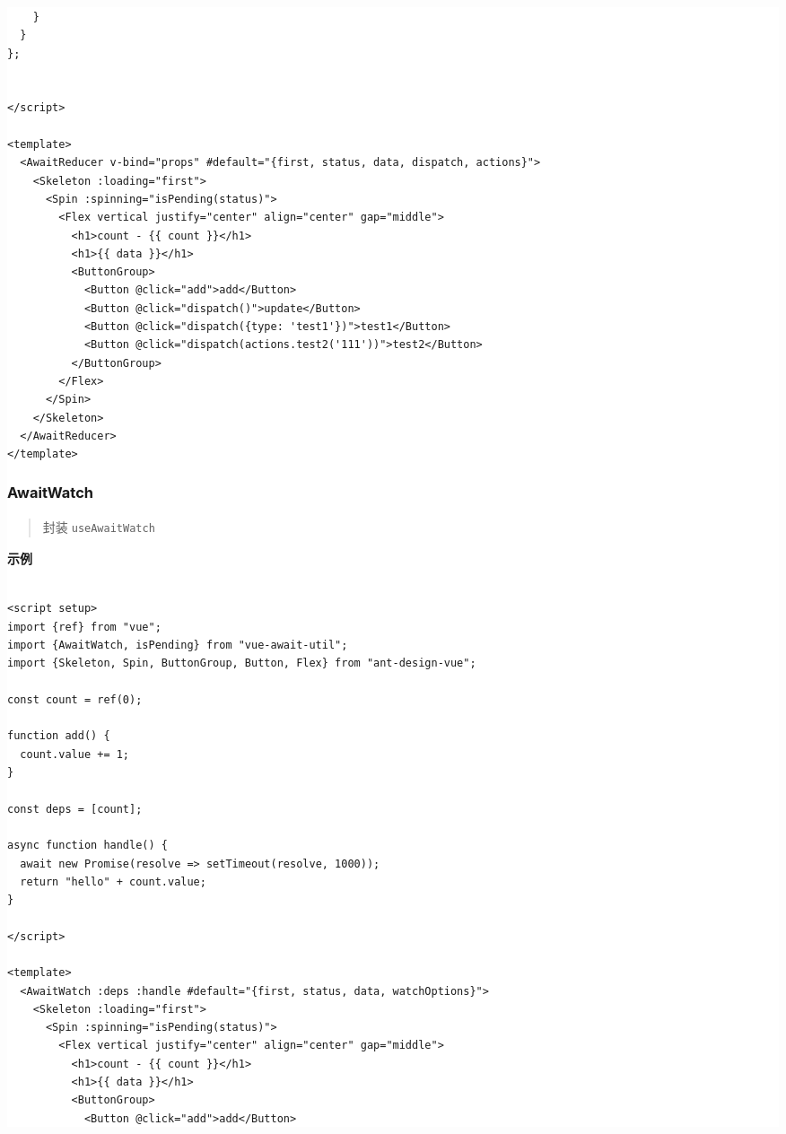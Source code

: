 ```vue
    }
  }
};


</script>

<template>
  <AwaitReducer v-bind="props" #default="{first, status, data, dispatch, actions}">
    <Skeleton :loading="first">
      <Spin :spinning="isPending(status)">
        <Flex vertical justify="center" align="center" gap="middle">
          <h1>count - {{ count }}</h1>
          <h1>{{ data }}</h1>
          <ButtonGroup>
            <Button @click="add">add</Button>
            <Button @click="dispatch()">update</Button>
            <Button @click="dispatch({type: 'test1'})">test1</Button>
            <Button @click="dispatch(actions.test2('111'))">test2</Button>
          </ButtonGroup>
        </Flex>
      </Spin>
    </Skeleton>
  </AwaitReducer>
</template>
```

### AwaitWatch

> 封装 `useAwaitWatch`

**示例**

```vue

<script setup>
import {ref} from "vue";
import {AwaitWatch, isPending} from "vue-await-util";
import {Skeleton, Spin, ButtonGroup, Button, Flex} from "ant-design-vue";

const count = ref(0);

function add() {
  count.value += 1;
}

const deps = [count];

async function handle() {
  await new Promise(resolve => setTimeout(resolve, 1000));
  return "hello" + count.value;
}

</script>

<template>
  <AwaitWatch :deps :handle #default="{first, status, data, watchOptions}">
    <Skeleton :loading="first">
      <Spin :spinning="isPending(status)">
        <Flex vertical justify="center" align="center" gap="middle">
          <h1>count - {{ count }}</h1>
          <h1>{{ data }}</h1>
          <ButtonGroup>
            <Button @click="add">add</Button>
```